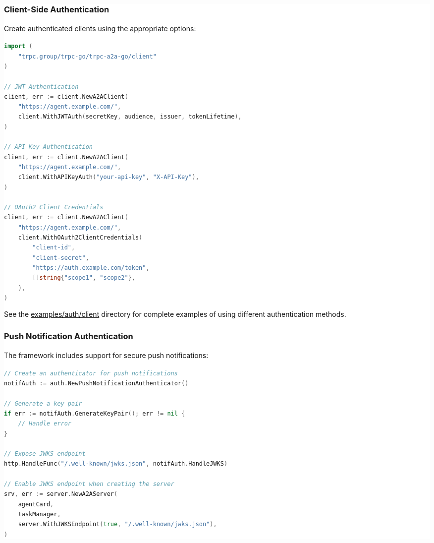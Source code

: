 ### Client-Side Authentication

Create authenticated clients using the appropriate options:

```go
import (
    "trpc.group/trpc-go/trpc-a2a-go/client"
)

// JWT Authentication
client, err := client.NewA2AClient(
    "https://agent.example.com/",
    client.WithJWTAuth(secretKey, audience, issuer, tokenLifetime),
)

// API Key Authentication
client, err := client.NewA2AClient(
    "https://agent.example.com/",
    client.WithAPIKeyAuth("your-api-key", "X-API-Key"),
)

// OAuth2 Client Credentials
client, err := client.NewA2AClient(
    "https://agent.example.com/",
    client.WithOAuth2ClientCredentials(
        "client-id",
        "client-secret",
        "https://auth.example.com/token",
        []string{"scope1", "scope2"},
    ),
)
```

See the [examples/auth/client](examples/auth/client) directory for complete examples of using different authentication methods.

### Push Notification Authentication

The framework includes support for secure push notifications:

```go
// Create an authenticator for push notifications
notifAuth := auth.NewPushNotificationAuthenticator()

// Generate a key pair
if err := notifAuth.GenerateKeyPair(); err != nil {
    // Handle error
}

// Expose JWKS endpoint
http.HandleFunc("/.well-known/jwks.json", notifAuth.HandleJWKS)

// Enable JWKS endpoint when creating the server
srv, err := server.NewA2AServer(
    agentCard,
    taskManager,
    server.WithJWKSEndpoint(true, "/.well-known/jwks.json"),
)
```
